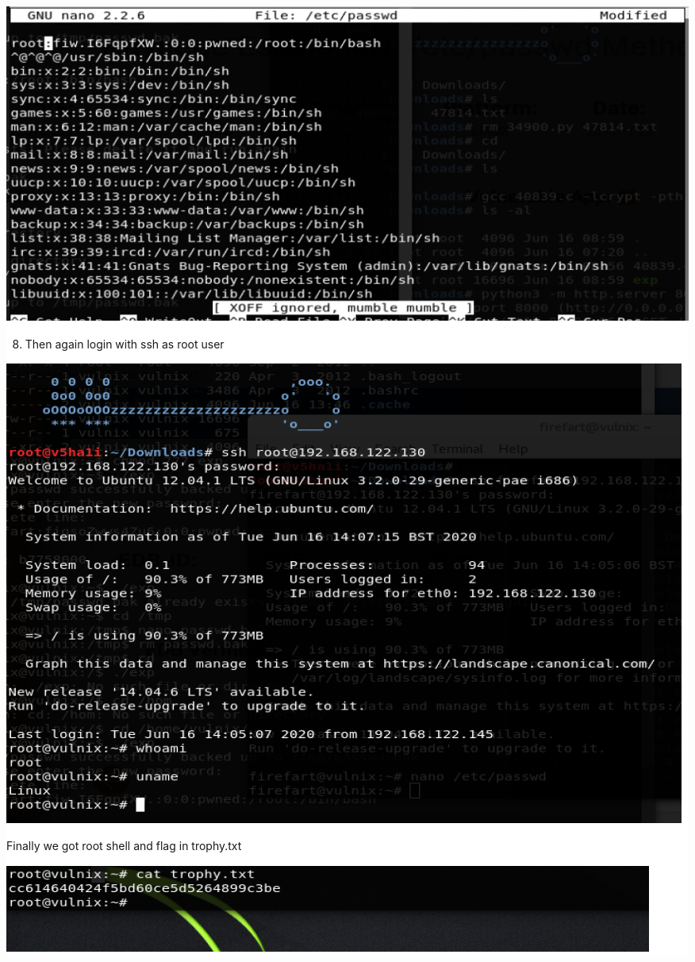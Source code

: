 ![VULNIX%20writeup%20a1b877d552164bc38fb7d0a5a578920c/Untitled%2034.png](VULNIX%20writeup%20a1b877d552164bc38fb7d0a5a578920c/Untitled%2034.png)

8.  Then again login with ssh as root user

![VULNIX%20writeup%20a1b877d552164bc38fb7d0a5a578920c/Untitled%2035.png](VULNIX%20writeup%20a1b877d552164bc38fb7d0a5a578920c/Untitled%2035.png)

Finally we got root shell and flag in trophy.txt

![VULNIX%20writeup%20a1b877d552164bc38fb7d0a5a578920c/Untitled%2036.png](VULNIX%20writeup%20a1b877d552164bc38fb7d0a5a578920c/Untitled%2036.png)
